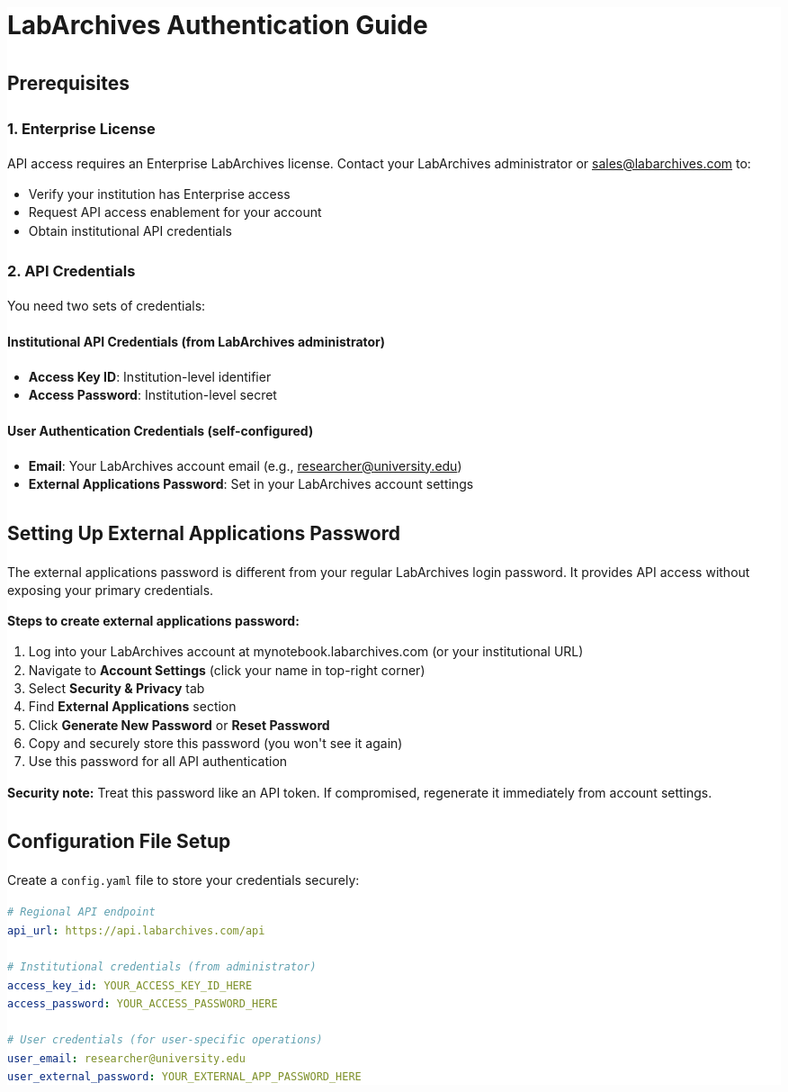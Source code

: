 # LabArchives Authentication Guide

## Prerequisites

### 1. Enterprise License

API access requires an Enterprise LabArchives license. Contact your LabArchives administrator or sales@labarchives.com to:
- Verify your institution has Enterprise access
- Request API access enablement for your account
- Obtain institutional API credentials

### 2. API Credentials

You need two sets of credentials:

#### Institutional API Credentials (from LabArchives administrator)
- **Access Key ID**: Institution-level identifier
- **Access Password**: Institution-level secret

#### User Authentication Credentials (self-configured)
- **Email**: Your LabArchives account email (e.g., researcher@university.edu)
- **External Applications Password**: Set in your LabArchives account settings

## Setting Up External Applications Password

The external applications password is different from your regular LabArchives login password. It provides API access without exposing your primary credentials.

**Steps to create external applications password:**

1. Log into your LabArchives account at mynotebook.labarchives.com (or your institutional URL)
2. Navigate to **Account Settings** (click your name in top-right corner)
3. Select **Security & Privacy** tab
4. Find **External Applications** section
5. Click **Generate New Password** or **Reset Password**
6. Copy and securely store this password (you won't see it again)
7. Use this password for all API authentication

**Security note:** Treat this password like an API token. If compromised, regenerate it immediately from account settings.

## Configuration File Setup

Create a `config.yaml` file to store your credentials securely:

```yaml
# Regional API endpoint
api_url: https://api.labarchives.com/api

# Institutional credentials (from administrator)
access_key_id: YOUR_ACCESS_KEY_ID_HERE
access_password: YOUR_ACCESS_PASSWORD_HERE

# User credentials (for user-specific operations)
user_email: researcher@university.edu
user_external_password: YOUR_EXTERNAL_APP_PASSWORD_HERE
```
